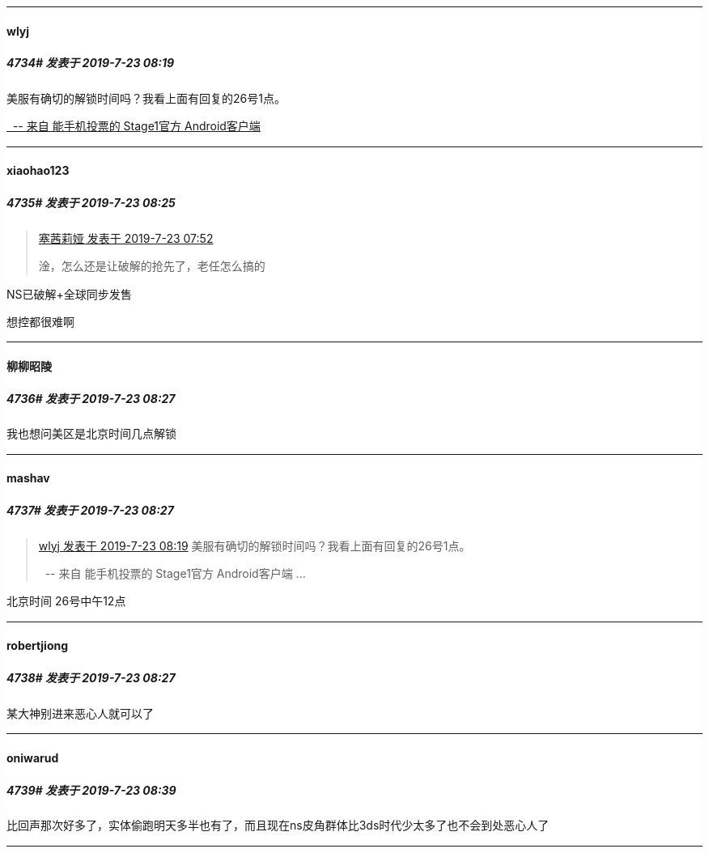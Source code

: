 *****

####  wlyj  
##### 4734#       发表于 2019-7-23 08:19

美服有确切的解锁时间吗？我看上面有回复的26号1点。

[  -- 来自 能手机投票的 Stage1官方 Android客户端](https://www.coolapk.com/apk/140634)

*****

####  xiaohao123  
##### 4735#       发表于 2019-7-23 08:25

<blockquote><a href="httphttps://bbs.saraba1st.com/2b/forum.php?mod=redirect&amp;goto=findpost&amp;pid=44623619&amp;ptid=1810654" target="_blank">塞茜莉娅 发表于 2019-7-23 07:52</a>

淦，怎么还是让破解的抢先了，老任怎么搞的</blockquote>
NS已破解+全球同步发售

想控都很难啊

*****

####  柳柳昭陵  
##### 4736#       发表于 2019-7-23 08:27

我也想问美区是北京时间几点解锁

*****

####  mashav  
##### 4737#       发表于 2019-7-23 08:27

<blockquote><a href="httphttps://bbs.saraba1st.com/2b/forum.php?mod=redirect&amp;goto=findpost&amp;pid=44623759&amp;ptid=1810654" target="_blank">wlyj 发表于 2019-7-23 08:19</a>
美服有确切的解锁时间吗？我看上面有回复的26号1点。

  -- 来自 能手机投票的 Stage1官方 Android客户端 ...</blockquote>
北京时间 26号中午12点

*****

####  robertjiong  
##### 4738#       发表于 2019-7-23 08:27

某大神别进来恶心人就可以了

*****

####  oniwarud  
##### 4739#       发表于 2019-7-23 08:39

比回声那次好多了，实体偷跑明天多半也有了，而且现在ns皮角群体比3ds时代少太多了也不会到处恶心人了

*****
